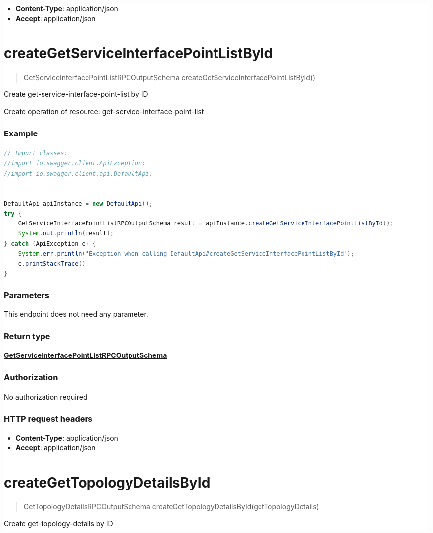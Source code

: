  - **Content-Type**: application/json
 - **Accept**: application/json

<a name="createGetServiceInterfacePointListById"></a>
# **createGetServiceInterfacePointListById**
> GetServiceInterfacePointListRPCOutputSchema createGetServiceInterfacePointListById()

Create get-service-interface-point-list by ID

Create operation of resource: get-service-interface-point-list

### Example
```java
// Import classes:
//import io.swagger.client.ApiException;
//import io.swagger.client.api.DefaultApi;


DefaultApi apiInstance = new DefaultApi();
try {
    GetServiceInterfacePointListRPCOutputSchema result = apiInstance.createGetServiceInterfacePointListById();
    System.out.println(result);
} catch (ApiException e) {
    System.err.println("Exception when calling DefaultApi#createGetServiceInterfacePointListById");
    e.printStackTrace();
}
```

### Parameters
This endpoint does not need any parameter.

### Return type

[**GetServiceInterfacePointListRPCOutputSchema**](GetServiceInterfacePointListRPCOutputSchema.md)

### Authorization

No authorization required

### HTTP request headers

 - **Content-Type**: application/json
 - **Accept**: application/json

<a name="createGetTopologyDetailsById"></a>
# **createGetTopologyDetailsById**
> GetTopologyDetailsRPCOutputSchema createGetTopologyDetailsById(getTopologyDetails)

Create get-topology-details by ID
